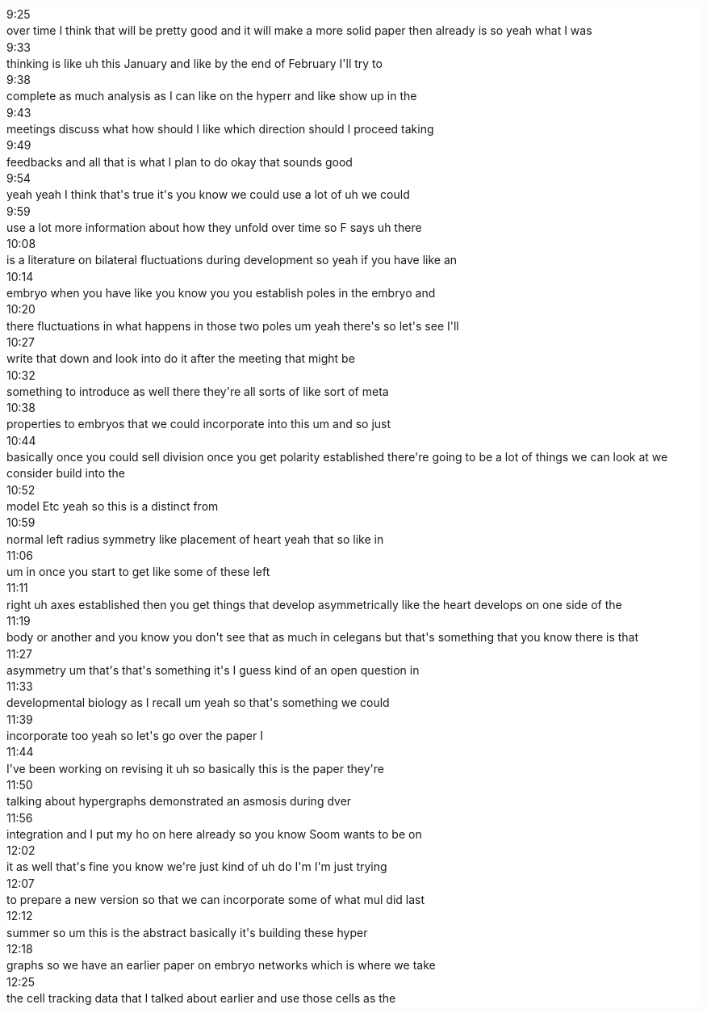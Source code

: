 9:25     
over time I think that will be pretty good and it will make a more solid paper then already is so yeah what I was     
9:33     
thinking is like uh this January and like by the end of February I'll try to     
9:38     
complete as much analysis as I can like on the hyperr and like show up in the     
9:43     
meetings discuss what how should I like which direction should I proceed taking     
9:49     
feedbacks and all that is what I plan to do okay that sounds good     
9:54     
yeah yeah I think that's true it's you know we could use a lot of uh we could     
9:59     
use a lot more information about how they unfold over time so F says uh there     
10:08     
is a literature on bilateral fluctuations during development so yeah if you have like an     
10:14     
embryo when you have like you know you you establish poles in the embryo and     
10:20     
there fluctuations in what happens in those two poles um yeah there's so let's see I'll     
10:27     
write that down and look into do it after the meeting that might be     
10:32     
something to introduce as well there they're all sorts of like sort of meta     
10:38     
properties to embryos that we could incorporate into this um and so just     
10:44     
basically once you could sell division once you get polarity established there're going to be a lot of things we can look at we consider build into the     
10:52     
model Etc yeah so this is a distinct from     
10:59     
normal left radius symmetry like placement of heart yeah that so like in     
11:06     
um in once you start to get like some of these left     
11:11     
right uh axes established then you get things that develop asymmetrically like the heart develops on one side of the     
11:19     
body or another and you know you don't see that as much in celegans but that's something that you know there is that     
11:27     
asymmetry um that's that's something it's I guess kind of an open question in     
11:33     
developmental biology as I recall um yeah so that's something we could     
11:39     
incorporate too yeah so let's go over the paper I     
11:44     
I've been working on revising it uh so basically this is the paper they're     
11:50     
talking about hypergraphs demonstrated an asmosis during dver     
11:56     
integration and I put my ho on here already so you know Soom wants to be on     
12:02     
it as well that's fine you know we're just kind of uh do I'm I'm just trying     
12:07     
to prepare a new version so that we can incorporate some of what mul did last     
12:12     
summer so um this is the abstract basically it's building these hyper     
12:18     
graphs so we have an earlier paper on embryo networks which is where we take     
12:25     
the cell tracking data that I talked about earlier and use those cells as the     